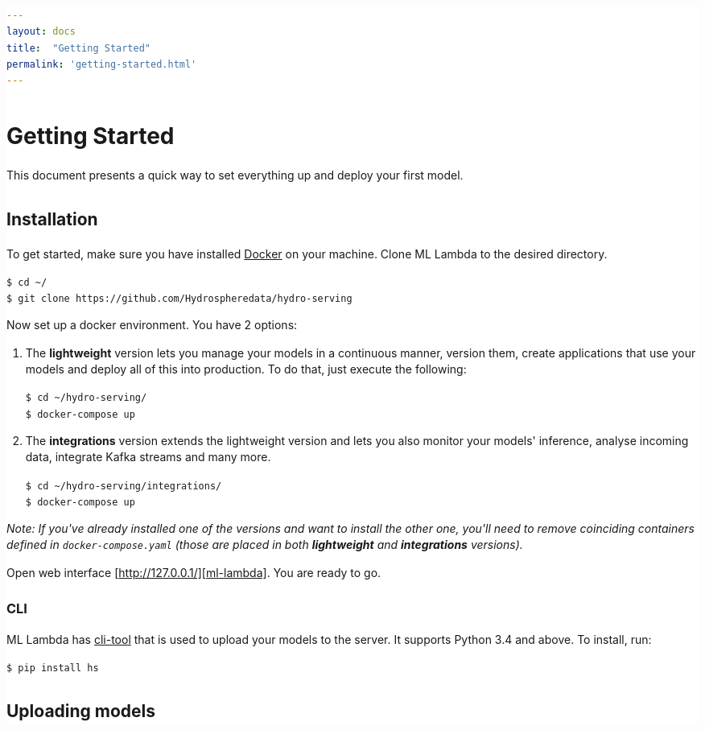 ```yaml
---
layout: docs
title:  "Getting Started"
permalink: 'getting-started.html'
---
```


# Getting Started
This document presents a quick way to set everything up and deploy your first model.

## Installation
To get started, make sure you have installed [Docker][docker-install] on your machine. Clone ML Lambda to the desired directory.

```sh
$ cd ~/
$ git clone https://github.com/Hydrospheredata/hydro-serving
```

Now set up a docker environment. You have 2 options:

1. The __lightweight__ version lets you manage your models in a continuous manner, version them, create applications that use your models and deploy all of this into production. To do that, just execute the following: 

	```sh
	$ cd ~/hydro-serving/
	$ docker-compose up
	```

2. The __integrations__ version extends the lightweight version and lets you also monitor your models' inference, analyse incoming data, integrate Kafka streams and many more.

	```sh
	$ cd ~/hydro-serving/integrations/
	$ docker-compose up
	```

_Note: If you've already installed one of the versions and want to install the other one, you'll need to remove coinciding containers defined in `docker-compose.yaml` (those are placed in both __lightweight__ and __integrations__ versions)._ 

Open web interface [http://127.0.0.1/][ml-lambda].  You are ready to go. 

### CLI

ML Lambda has [cli-tool][hydro-serving-cli] that is used to upload your models to the server. It supports Python 3.4 and above. To install, run:

```sh
$ pip install hs
```

## Uploading models


[docker-install]: https://docs.docker.com/install/
[docker-hub]: https://hub.docker.com/u/hydrosphere/
[docker-hub-python]: https://hub.docker.com/u/hydrosphere/serving-runtime-python/
[docker-hub-spark]: https://hub.docker.com/r/hydrosphere/serving-runtime-spark/
[docker-hub-tensorflow]: https://hub.docker.com/u/hydrosphere/serving-runtime-tensorflow/
[hydro-sonar]: https://hydrosphere.io/sonar/
[hydro-serving-cli]: https://github.com/Hydrospheredata/hydro-serving-cli
[hydro-serving-examples]: https://github.com/Hydrospheredata/hydro-serving-example
[hydro-serving-protos]: https://github.com/Hydrospheredata/hydro-serving-protos
[appache-kafka]: https://kafka.apache.org
[stateful-lstm]: https://github.com/Hydrospheredata/hydro-serving-example/tree/master/models/stateful_lstm
[stateful-lstm-pre]: https://github.com/Hydrospheredata/hydro-serving-example/tree/master/models/stateful_lstm_preprocessing
[stateful-lstm-post]: https://github.com/Hydrospheredata/hydro-serving-example/tree/master/models/stateful_lstm_postprocessing
[ml-lambda]: http://127.0.0.1/
[models]: http://127.0.0.1/models
[applications]: http://127.0.0.1/applications